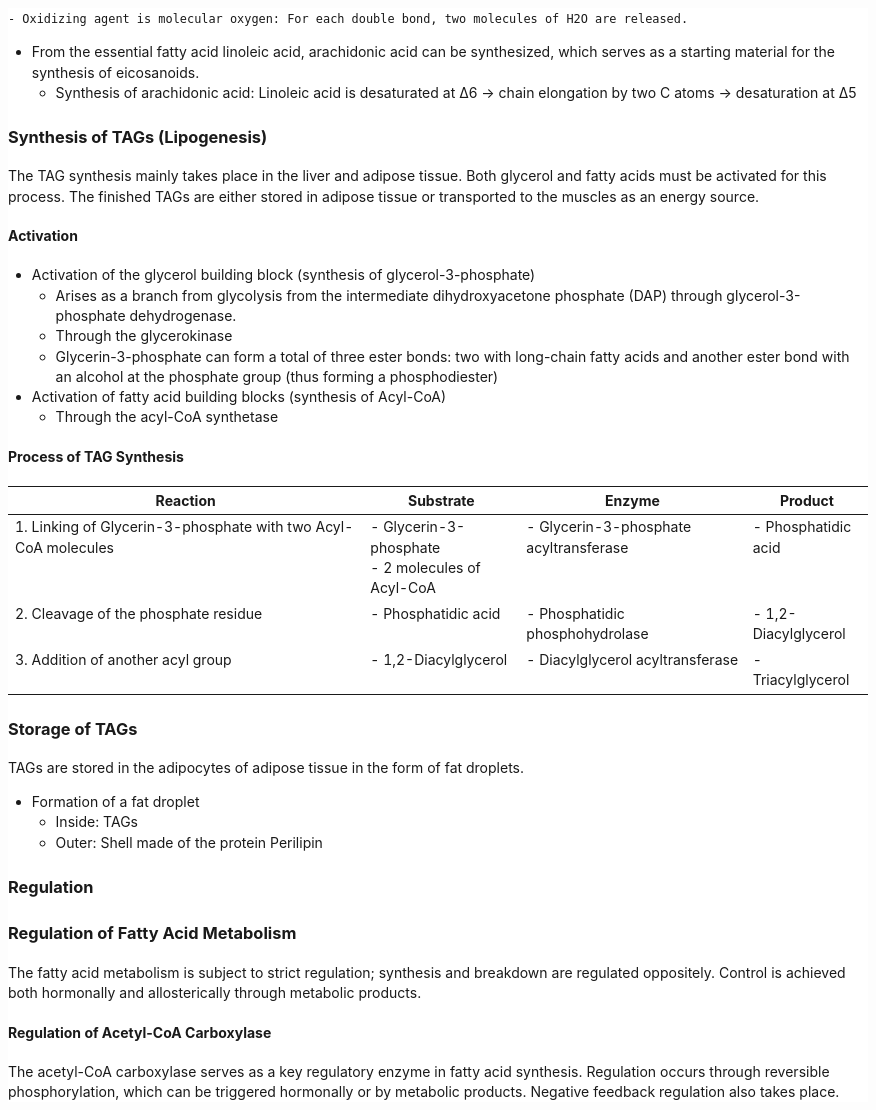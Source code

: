     - Oxidizing agent is molecular oxygen: For each double bond, two molecules of H2O are released.
- From the essential fatty acid linoleic acid, arachidonic acid can be synthesized, which serves as a starting material for the synthesis of eicosanoids.
    - Synthesis of arachidonic acid: Linoleic acid is desaturated at Δ6 → chain elongation by two C atoms → desaturation at Δ5

### Synthesis of TAGs (Lipogenesis)

The TAG synthesis mainly takes place in the liver and adipose tissue. Both glycerol and fatty acids must be activated for this process. The finished TAGs are either stored in adipose tissue or transported to the muscles as an energy source.

#### Activation

- Activation of the glycerol building block (synthesis of glycerol-3-phosphate)
    - Arises as a branch from glycolysis from the intermediate dihydroxyacetone phosphate (DAP) through glycerol-3-phosphate dehydrogenase.
    - Through the glycerokinase
    - Glycerin-3-phosphate can form a total of three ester bonds: two with long-chain fatty acids and another ester bond with an alcohol at the phosphate group (thus forming a phosphodiester)
- Activation of fatty acid building blocks (synthesis of Acyl-CoA)
    - Through the acyl-CoA synthetase

#### Process of TAG Synthesis

|Reaction|Substrate|Enzyme|Product|
|---|---|---|---|
|1. Linking of Glycerin-3-phosphate with two Acyl-CoA molecules|- Glycerin-3-phosphate<br>- 2 molecules of Acyl-CoA|- Glycerin-3-phosphate acyltransferase|- Phosphatidic acid|
|2. Cleavage of the phosphate residue|- Phosphatidic acid|- Phosphatidic phosphohydrolase|- 1,2-Diacylglycerol|
|3. Addition of another acyl group|- 1,2-Diacylglycerol|- Diacylglycerol acyltransferase|- Triacylglycerol|

### Storage of TAGs

TAGs are stored in the adipocytes of adipose tissue in the form of fat droplets.

- Formation of a fat droplet
    - Inside: TAGs
    - Outer: Shell made of the protein Perilipin

### Regulation

### Regulation of Fatty Acid Metabolism

The fatty acid metabolism is subject to strict regulation; synthesis and breakdown are regulated oppositely. Control is achieved both hormonally and allosterically through metabolic products.

#### Regulation of Acetyl-CoA Carboxylase

The acetyl-CoA carboxylase serves as a key regulatory enzyme in fatty acid synthesis. Regulation occurs through reversible phosphorylation, which can be triggered hormonally or by metabolic products. Negative feedback regulation also takes place.
